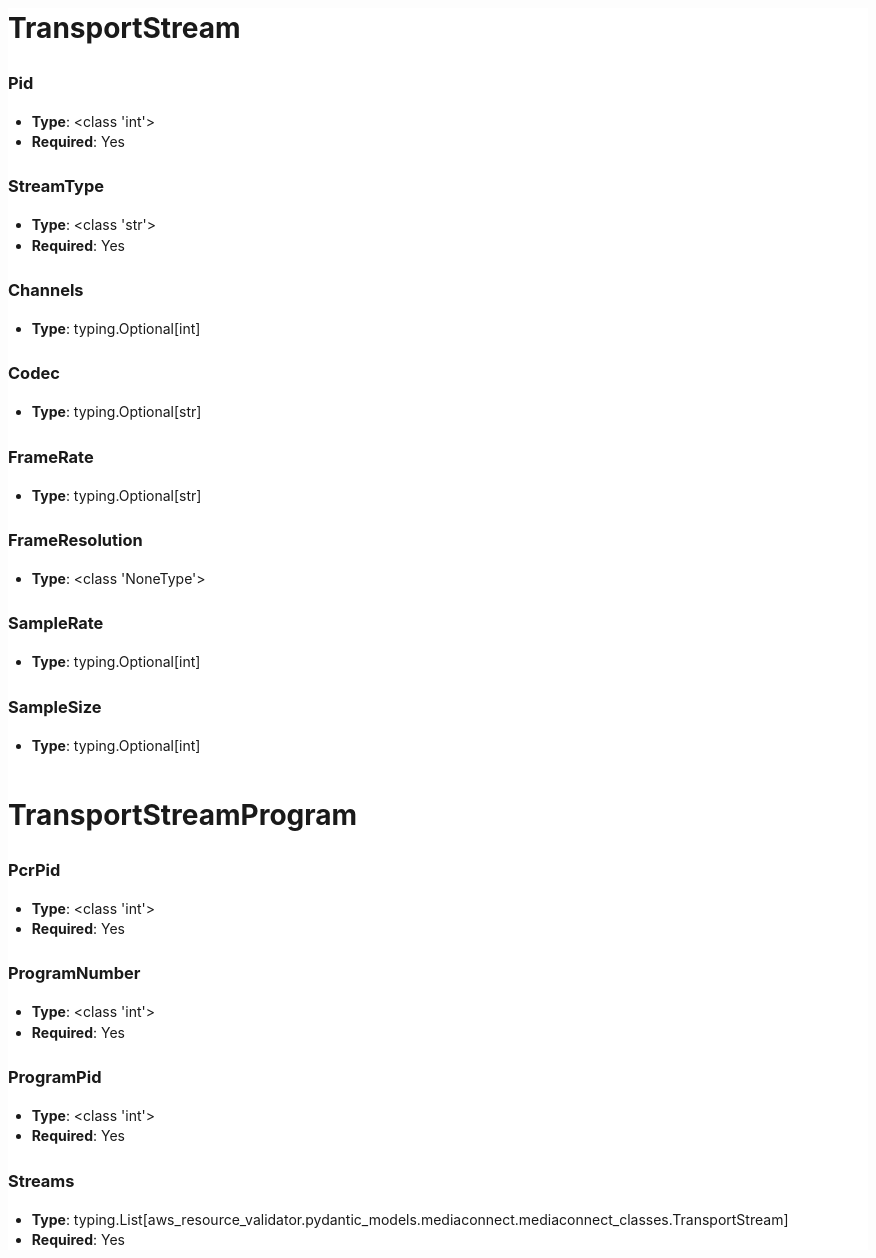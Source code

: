 
# TransportStream

### Pid
- **Type**: <class 'int'>
- **Required**: Yes

### StreamType
- **Type**: <class 'str'>
- **Required**: Yes

### Channels
- **Type**: typing.Optional[int]

### Codec
- **Type**: typing.Optional[str]

### FrameRate
- **Type**: typing.Optional[str]

### FrameResolution
- **Type**: <class 'NoneType'>

### SampleRate
- **Type**: typing.Optional[int]

### SampleSize
- **Type**: typing.Optional[int]


# TransportStreamProgram

### PcrPid
- **Type**: <class 'int'>
- **Required**: Yes

### ProgramNumber
- **Type**: <class 'int'>
- **Required**: Yes

### ProgramPid
- **Type**: <class 'int'>
- **Required**: Yes

### Streams
- **Type**: typing.List[aws_resource_validator.pydantic_models.mediaconnect.mediaconnect_classes.TransportStream]
- **Required**: Yes
